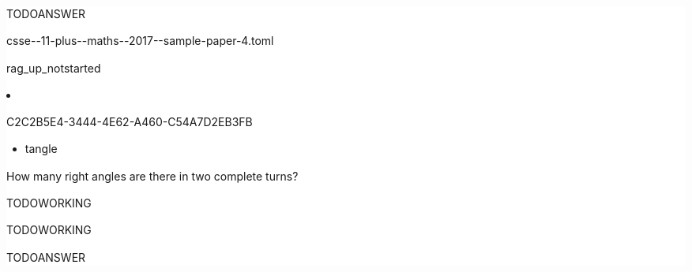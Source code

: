 </div>
<div class='answer'>

TODOANSWER

</div>
</div>

</div>
</li>
</ul>
<div class='papername'>
<p>csse--11-plus--maths--2017--sample-paper-4.toml</p>
</div>
<div class='rag'>
<p>rag_up_notstarted</p>
</div>
</div>
</li>
<li>
<div class='question_envelope rag_nj_amber question'>
<div class='uuid'>
<p>C2C2B5E4-3444-4E62-A460-C54A7D2EB3FB</p>
</div>
<div class='topics'>
<ul>
<li>
tangle
</li>
</ul>
</div>
<div class='question question'>

How many right angles are there in two complete turns?

</div>
<div class='workings'>
<div class='working'>

TODOWORKING

</div>
<div class='working'>

TODOWORKING

</div>
</div>
<div class='answers'>
<div class='answer'>

TODOANSWER

</div>
<div class='answer'>
